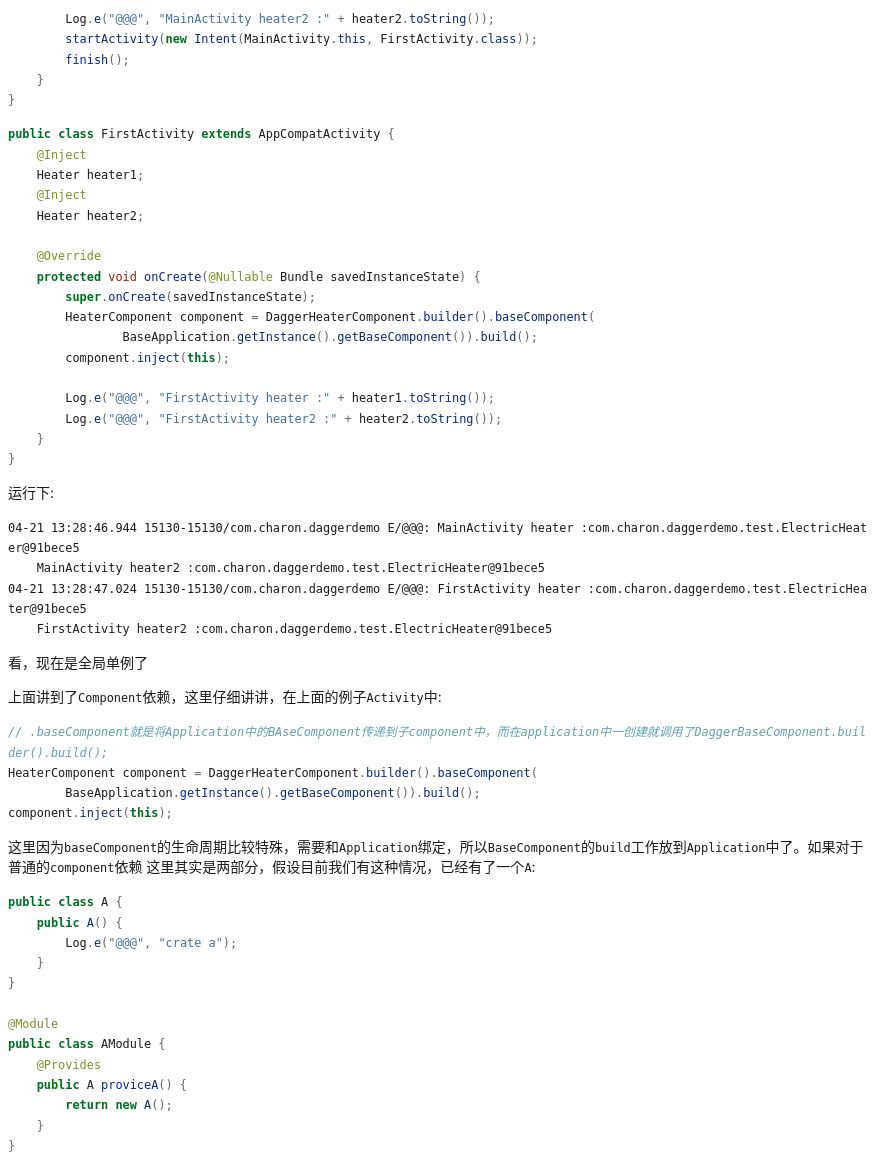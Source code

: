 ```java
        Log.e("@@@", "MainActivity heater2 :" + heater2.toString());
        startActivity(new Intent(MainActivity.this, FirstActivity.class));
        finish();
    }
}
```
```java
public class FirstActivity extends AppCompatActivity {
    @Inject
    Heater heater1;
    @Inject
    Heater heater2;

    @Override
    protected void onCreate(@Nullable Bundle savedInstanceState) {
        super.onCreate(savedInstanceState);
        HeaterComponent component = DaggerHeaterComponent.builder().baseComponent(
                BaseApplication.getInstance().getBaseComponent()).build();
        component.inject(this);

        Log.e("@@@", "FirstActivity heater :" + heater1.toString());
        Log.e("@@@", "FirstActivity heater2 :" + heater2.toString());
    }
}
```

运行下:   
```
04-21 13:28:46.944 15130-15130/com.charon.daggerdemo E/@@@: MainActivity heater :com.charon.daggerdemo.test.ElectricHeater@91bece5
    MainActivity heater2 :com.charon.daggerdemo.test.ElectricHeater@91bece5
04-21 13:28:47.024 15130-15130/com.charon.daggerdemo E/@@@: FirstActivity heater :com.charon.daggerdemo.test.ElectricHeater@91bece5
    FirstActivity heater2 :com.charon.daggerdemo.test.ElectricHeater@91bece5
```

看，现在是全局单例了


上面讲到了`Component`依赖，这里仔细讲讲，在上面的例子`Activity`中:  

```java
// .baseComponent就是将Application中的BAseComponent传递到子component中，而在application中一创建就调用了DaggerBaseComponent.builder().build();
HeaterComponent component = DaggerHeaterComponent.builder().baseComponent(
        BaseApplication.getInstance().getBaseComponent()).build();
component.inject(this);
```

这里因为`baseComponent`的生命周期比较特殊，需要和`Application`绑定，所以`BaseComponent`的`build`工作放到`Application`中了。如果对于普通的`component`依赖
这里其实是两部分，假设目前我们有这种情况，已经有了一个`A`:   
```java
public class A {
    public A() {
        Log.e("@@@", "crate a");
    }
}

@Module
public class AModule {
    @Provides
    public A proviceA() {
        return new A();
    }
}

```